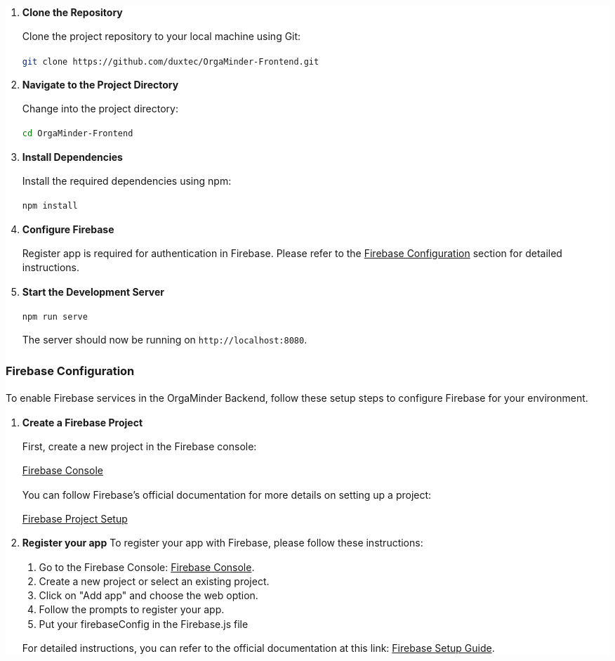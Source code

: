 1. **Clone the Repository**

   Clone the project repository to your local machine using Git:

   ```bash
   git clone https://github.com/duxtec/OrgaMinder-Frontend.git
   ```

2. **Navigate to the Project Directory**

   Change into the project directory:

   ```bash
   cd OrgaMinder-Frontend
   ```

3. **Install Dependencies**

   Install the required dependencies using npm:

   ```bash
   npm install
   ```

4. **Configure Firebase**

   Register app is required for authentication in Firebase. Please refer to the [Firebase Configuration](#firebase-configuration) section for detailed instructions.

6. **Start the Development Server**

   ```bash
   npm run serve
   ```

   The server should now be running on `http://localhost:8080`.

### Firebase Configuration

To enable Firebase services in the OrgaMinder Backend, follow these setup steps to configure Firebase for your environment.

1. **Create a Firebase Project**

   First, create a new project in the Firebase console:

   [Firebase Console](https://console.firebase.google.com)

   You can follow Firebase’s official documentation for more details on setting up a project:

   [Firebase Project Setup](https://firebase.google.com/docs/admin/setup)

2. **Register your app**
To register your app with Firebase, please follow these instructions:

    1. Go to the Firebase Console: [Firebase Console](https://console.firebase.google.com/).
    2. Create a new project or select an existing project.
    3. Click on "Add app" and choose the web option.
    4. Follow the prompts to register your app.
    5. Put your firebaseConfig in the Firebase.js file

    For detailed instructions, you can refer to the official documentation at this link: [Firebase Setup Guide](https://firebase.google.com/docs/web/setup#register-app).
